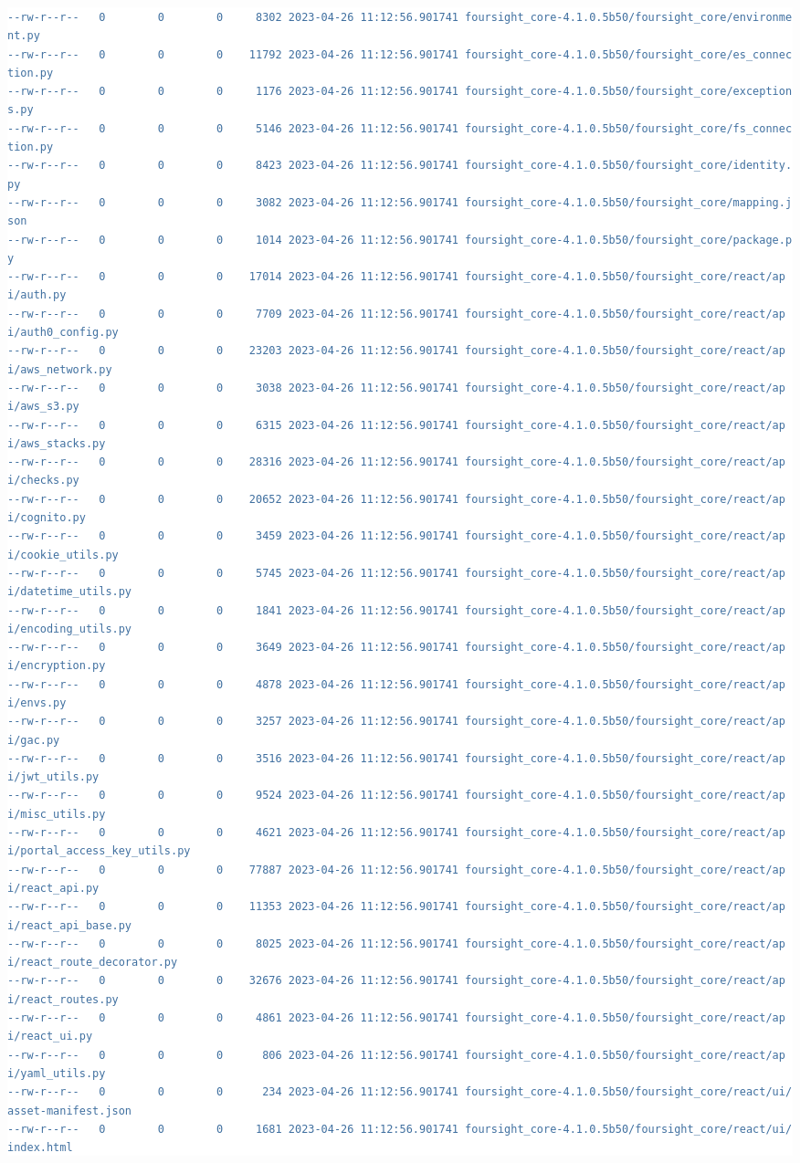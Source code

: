 ```diff
--rw-r--r--   0        0        0     8302 2023-04-26 11:12:56.901741 foursight_core-4.1.0.5b50/foursight_core/environment.py
--rw-r--r--   0        0        0    11792 2023-04-26 11:12:56.901741 foursight_core-4.1.0.5b50/foursight_core/es_connection.py
--rw-r--r--   0        0        0     1176 2023-04-26 11:12:56.901741 foursight_core-4.1.0.5b50/foursight_core/exceptions.py
--rw-r--r--   0        0        0     5146 2023-04-26 11:12:56.901741 foursight_core-4.1.0.5b50/foursight_core/fs_connection.py
--rw-r--r--   0        0        0     8423 2023-04-26 11:12:56.901741 foursight_core-4.1.0.5b50/foursight_core/identity.py
--rw-r--r--   0        0        0     3082 2023-04-26 11:12:56.901741 foursight_core-4.1.0.5b50/foursight_core/mapping.json
--rw-r--r--   0        0        0     1014 2023-04-26 11:12:56.901741 foursight_core-4.1.0.5b50/foursight_core/package.py
--rw-r--r--   0        0        0    17014 2023-04-26 11:12:56.901741 foursight_core-4.1.0.5b50/foursight_core/react/api/auth.py
--rw-r--r--   0        0        0     7709 2023-04-26 11:12:56.901741 foursight_core-4.1.0.5b50/foursight_core/react/api/auth0_config.py
--rw-r--r--   0        0        0    23203 2023-04-26 11:12:56.901741 foursight_core-4.1.0.5b50/foursight_core/react/api/aws_network.py
--rw-r--r--   0        0        0     3038 2023-04-26 11:12:56.901741 foursight_core-4.1.0.5b50/foursight_core/react/api/aws_s3.py
--rw-r--r--   0        0        0     6315 2023-04-26 11:12:56.901741 foursight_core-4.1.0.5b50/foursight_core/react/api/aws_stacks.py
--rw-r--r--   0        0        0    28316 2023-04-26 11:12:56.901741 foursight_core-4.1.0.5b50/foursight_core/react/api/checks.py
--rw-r--r--   0        0        0    20652 2023-04-26 11:12:56.901741 foursight_core-4.1.0.5b50/foursight_core/react/api/cognito.py
--rw-r--r--   0        0        0     3459 2023-04-26 11:12:56.901741 foursight_core-4.1.0.5b50/foursight_core/react/api/cookie_utils.py
--rw-r--r--   0        0        0     5745 2023-04-26 11:12:56.901741 foursight_core-4.1.0.5b50/foursight_core/react/api/datetime_utils.py
--rw-r--r--   0        0        0     1841 2023-04-26 11:12:56.901741 foursight_core-4.1.0.5b50/foursight_core/react/api/encoding_utils.py
--rw-r--r--   0        0        0     3649 2023-04-26 11:12:56.901741 foursight_core-4.1.0.5b50/foursight_core/react/api/encryption.py
--rw-r--r--   0        0        0     4878 2023-04-26 11:12:56.901741 foursight_core-4.1.0.5b50/foursight_core/react/api/envs.py
--rw-r--r--   0        0        0     3257 2023-04-26 11:12:56.901741 foursight_core-4.1.0.5b50/foursight_core/react/api/gac.py
--rw-r--r--   0        0        0     3516 2023-04-26 11:12:56.901741 foursight_core-4.1.0.5b50/foursight_core/react/api/jwt_utils.py
--rw-r--r--   0        0        0     9524 2023-04-26 11:12:56.901741 foursight_core-4.1.0.5b50/foursight_core/react/api/misc_utils.py
--rw-r--r--   0        0        0     4621 2023-04-26 11:12:56.901741 foursight_core-4.1.0.5b50/foursight_core/react/api/portal_access_key_utils.py
--rw-r--r--   0        0        0    77887 2023-04-26 11:12:56.901741 foursight_core-4.1.0.5b50/foursight_core/react/api/react_api.py
--rw-r--r--   0        0        0    11353 2023-04-26 11:12:56.901741 foursight_core-4.1.0.5b50/foursight_core/react/api/react_api_base.py
--rw-r--r--   0        0        0     8025 2023-04-26 11:12:56.901741 foursight_core-4.1.0.5b50/foursight_core/react/api/react_route_decorator.py
--rw-r--r--   0        0        0    32676 2023-04-26 11:12:56.901741 foursight_core-4.1.0.5b50/foursight_core/react/api/react_routes.py
--rw-r--r--   0        0        0     4861 2023-04-26 11:12:56.901741 foursight_core-4.1.0.5b50/foursight_core/react/api/react_ui.py
--rw-r--r--   0        0        0      806 2023-04-26 11:12:56.901741 foursight_core-4.1.0.5b50/foursight_core/react/api/yaml_utils.py
--rw-r--r--   0        0        0      234 2023-04-26 11:12:56.901741 foursight_core-4.1.0.5b50/foursight_core/react/ui/asset-manifest.json
--rw-r--r--   0        0        0     1681 2023-04-26 11:12:56.901741 foursight_core-4.1.0.5b50/foursight_core/react/ui/index.html
```